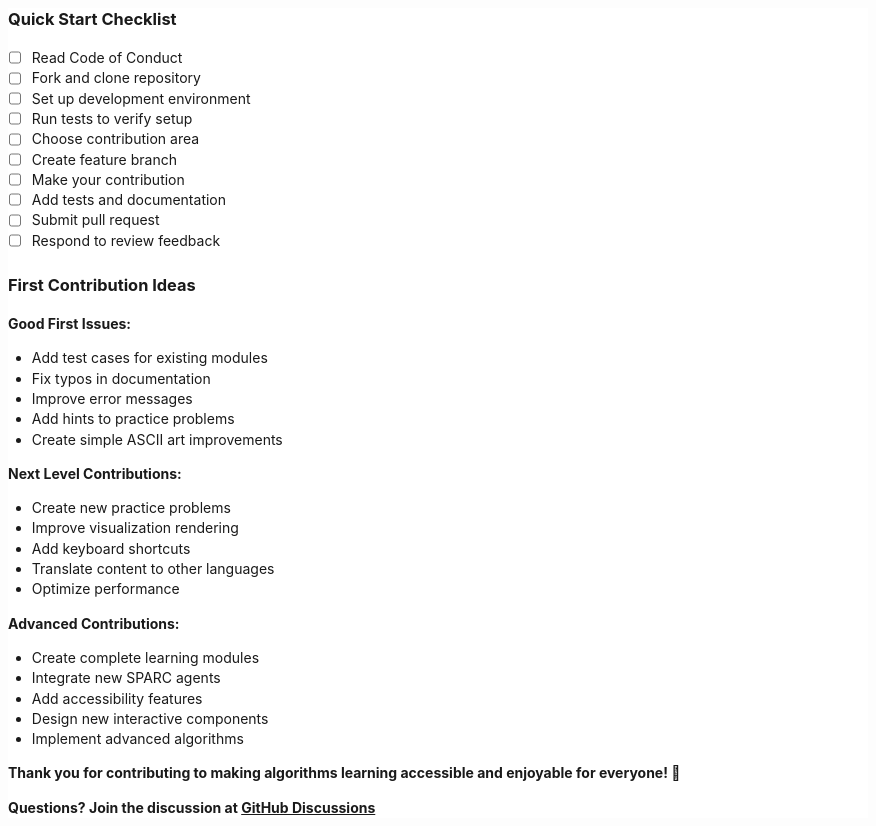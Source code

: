 ### Quick Start Checklist

- [ ] Read Code of Conduct
- [ ] Fork and clone repository
- [ ] Set up development environment
- [ ] Run tests to verify setup
- [ ] Choose contribution area
- [ ] Create feature branch
- [ ] Make your contribution
- [ ] Add tests and documentation
- [ ] Submit pull request
- [ ] Respond to review feedback

### First Contribution Ideas

**Good First Issues:**
- Add test cases for existing modules
- Fix typos in documentation
- Improve error messages
- Add hints to practice problems
- Create simple ASCII art improvements

**Next Level Contributions:**
- Create new practice problems
- Improve visualization rendering
- Add keyboard shortcuts
- Translate content to other languages
- Optimize performance

**Advanced Contributions:**
- Create complete learning modules
- Integrate new SPARC agents
- Add accessibility features
- Design new interactive components
- Implement advanced algorithms

**Thank you for contributing to making algorithms learning accessible and enjoyable for everyone! 🎉**

**Questions? Join the discussion at [GitHub Discussions](https://github.com/your-org/interactive-algorithms-learning/discussions)**